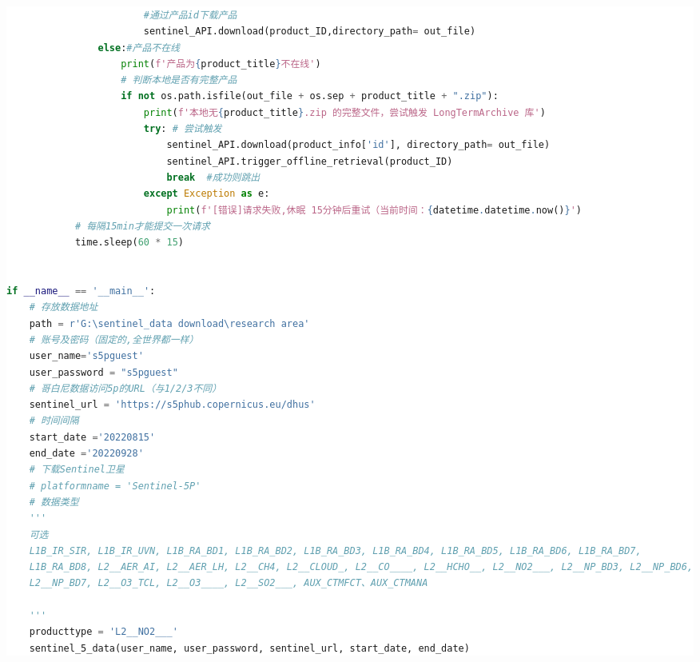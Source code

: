 ```python
                        #通过产品id下载产品
                        sentinel_API.download(product_ID,directory_path= out_file)
                else:#产品不在线
                    print(f'产品为{product_title}不在线')
                    # 判断本地是否有完整产品
                    if not os.path.isfile(out_file + os.sep + product_title + ".zip"):
                        print(f'本地无{product_title}.zip 的完整文件，尝试触发 LongTermArchive 库')
                        try: # 尝试触发
                            sentinel_API.download(product_info['id'], directory_path= out_file)
                            sentinel_API.trigger_offline_retrieval(product_ID)
                            break  #成功则跳出
                        except Exception as e:
                            print(f'[错误]请求失败,休眠 15分钟后重试（当前时间：{datetime.datetime.now()}')
            # 每隔15min才能提交一次请求
            time.sleep(60 * 15)


if __name__ == '__main__':
    # 存放数据地址
    path = r'G:\sentinel_data download\research area'
    # 账号及密码（固定的,全世界都一样）
    user_name='s5pguest'
    user_password = "s5pguest"
    # 哥白尼数据访问5p的URL（与1/2/3不同）
    sentinel_url = 'https://s5phub.copernicus.eu/dhus'
    # 时间间隔
    start_date ='20220815'
    end_date ='20220928'
    # 下载Sentinel卫星
    # platformname = 'Sentinel-5P'
    # 数据类型
    '''
    可选                       
    L1B_IR_SIR, L1B_IR_UVN, L1B_RA_BD1, L1B_RA_BD2, L1B_RA_BD3, L1B_RA_BD4, L1B_RA_BD5, L1B_RA_BD6, L1B_RA_BD7, 
    L1B_RA_BD8, L2__AER_AI, L2__AER_LH, L2__CH4, L2__CLOUD_, L2__CO____, L2__HCHO__, L2__NO2___, L2__NP_BD3, L2__NP_BD6,
    L2__NP_BD7, L2__O3_TCL, L2__O3____, L2__SO2___, AUX_CTMFCT、AUX_CTMANA
     
    '''
    producttype = 'L2__NO2___'
    sentinel_5_data(user_name, user_password, sentinel_url, start_date, end_date)
```